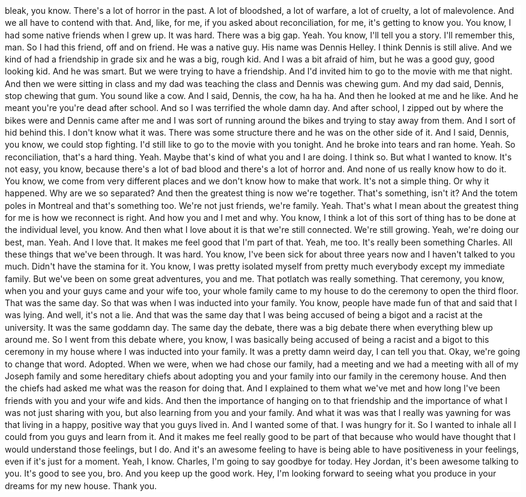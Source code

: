bleak, you know. There's a lot of horror in the past. A lot of bloodshed, a lot of warfare, a lot of cruelty, a lot of malevolence. And we all have to contend with that. And, like, for me, if you asked about reconciliation, for me, it's getting to know you. You know, I had some native friends when I grew up. It was hard. There was a big gap. Yeah. You know, I'll tell you a story. I'll remember this, man. So I had this friend, off and on friend. He was a native guy. His name was Dennis Helley. I think Dennis is still alive. And we kind of had a friendship in grade six and he was a big, rough kid. And I was a bit afraid of him, but he was a good guy, good looking kid. And he was smart. But we were trying to have a friendship. And I'd invited him to go to the movie with me that night. And then we were sitting in class and my dad was teaching the class and Dennis was chewing gum. And my dad said, Dennis, stop chewing that gum. You sound like a cow. And I said, Dennis, the cow, ha ha ha. And then he looked at me and he like. And he meant you're you're dead after school. And so I was terrified the whole damn day. And after school, I zipped out by where the bikes were and Dennis came after me and I was sort of running around the bikes and trying to stay away from them. And I sort of hid behind this. I don't know what it was. There was some structure there and he was on the other side of it. And I said, Dennis, you know, we could stop fighting. I'd still like to go to the movie with you tonight. And he broke into tears and ran home. Yeah. So reconciliation, that's a hard thing. Yeah. Maybe that's kind of what you and I are doing. I think so. But what I wanted to know. It's not easy, you know, because there's a lot of bad blood and there's a lot of horror and. And none of us really know how to do it. You know, we come from very different places and we don't know how to make that work. It's not a simple thing. Or why it happened. Why are we so separated? And then the greatest thing is now we're together. That's something, isn't it? And the totem poles in Montreal and that's something too. We're not just friends, we're family. Yeah. That's what I mean about the greatest thing for me is how we reconnect is right. And how you and I met and why. You know, I think a lot of this sort of thing has to be done at the individual level, you know. And then what I love about it is that we're still connected. We're still growing. Yeah, we're doing our best, man. Yeah. And I love that. It makes me feel good that I'm part of that. Yeah, me too. It's really been something Charles. All these things that we've been through. It was hard. You know, I've been sick for about three years now and I haven't talked to you much. Didn't have the stamina for it. You know, I was pretty isolated myself from pretty much everybody except my immediate family. But we've been on some great adventures, you and me. That potlatch was really something. That ceremony, you know, when you and your guys came and your wife too, your whole family came to my house to do the ceremony to open the third floor. That was the same day. So that was when I was inducted into your family. You know, people have made fun of that and said that I was lying. And well, it's not a lie. And that was the same day that I was being accused of being a bigot and a racist at the university. It was the same goddamn day. The same day the debate, there was a big debate there when everything blew up around me. So I went from this debate where, you know, I was basically being accused of being a racist and a bigot to this ceremony in my house where I was inducted into your family. It was a pretty damn weird day, I can tell you that. Okay, we're going to change that word. Adopted. When we were, when we had chose our family, had a meeting and we had a meeting with all of my Joseph family and some hereditary chiefs about adopting you and your family into our family in the ceremony house. And then the chiefs had asked me what was the reason for doing that. And I explained to them what we've met and how long I've been friends with you and your wife and kids. And then the importance of hanging on to that friendship and the importance of what I was not just sharing with you, but also learning from you and your family. And what it was was that I really was yawning for was that living in a happy, positive way that you guys lived in. And I wanted some of that. I was hungry for it. So I wanted to inhale all I could from you guys and learn from it. And it makes me feel really good to be part of that because who would have thought that I would understand those feelings, but I do. And it's an awesome feeling to have is being able to have positiveness in your feelings, even if it's just for a moment. Yeah, I know. Charles, I'm going to say goodbye for today. Hey Jordan, it's been awesome talking to you. It's good to see you, bro. And you keep up the good work. Hey, I'm looking forward to seeing what you produce in your dreams for my new house. Thank you.
